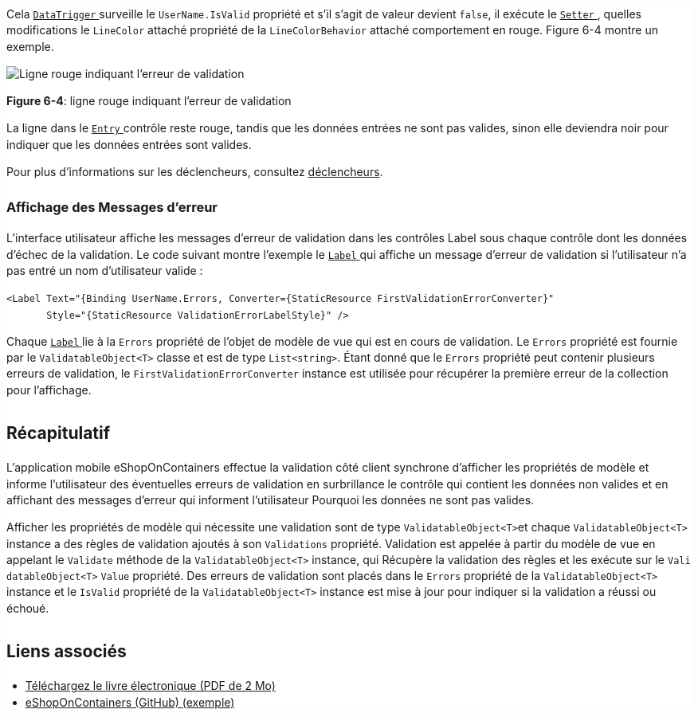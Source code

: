 Cela [ `DataTrigger` ](xref:Xamarin.Forms.DataTrigger) surveille le `UserName.IsValid` propriété et s’il s’agit de valeur devient `false`, il exécute le [ `Setter` ](xref:Xamarin.Forms.Setter), quelles modifications le `LineColor` attaché propriété de la `LineColorBehavior` attaché comportement en rouge. Figure 6-4 montre un exemple.

![](validation-images/validation-redline.png "Ligne rouge indiquant l’erreur de validation")

**Figure 6-4**: ligne rouge indiquant l’erreur de validation

La ligne dans le [ `Entry` ](xref:Xamarin.Forms.Entry) contrôle reste rouge, tandis que les données entrées ne sont pas valides, sinon elle deviendra noir pour indiquer que les données entrées sont valides.

Pour plus d’informations sur les déclencheurs, consultez [déclencheurs](~/xamarin-forms/app-fundamentals/triggers.md).

### <a name="displaying-error-messages"></a>Affichage des Messages d’erreur

L’interface utilisateur affiche les messages d’erreur de validation dans les contrôles Label sous chaque contrôle dont les données d’échec de la validation. Le code suivant montre l’exemple le [ `Label` ](xref:Xamarin.Forms.Label) qui affiche un message d’erreur de validation si l’utilisateur n’a pas entré un nom d’utilisateur valide :

```xaml
<Label Text="{Binding UserName.Errors, Converter={StaticResource FirstValidationErrorConverter}"  
       Style="{StaticResource ValidationErrorLabelStyle}" />
```

Chaque [ `Label` ](xref:Xamarin.Forms.Label) lie à la `Errors` propriété de l’objet de modèle de vue qui est en cours de validation. Le `Errors` propriété est fournie par le `ValidatableObject<T>` classe et est de type `List<string>`. Étant donné que le `Errors` propriété peut contenir plusieurs erreurs de validation, le `FirstValidationErrorConverter` instance est utilisée pour récupérer la première erreur de la collection pour l’affichage.

## <a name="summary"></a>Récapitulatif

L’application mobile eShopOnContainers effectue la validation côté client synchrone d’afficher les propriétés de modèle et informe l’utilisateur des éventuelles erreurs de validation en surbrillance le contrôle qui contient les données non valides et en affichant des messages d’erreur qui informent l’utilisateur Pourquoi les données ne sont pas valides.

Afficher les propriétés de modèle qui nécessite une validation sont de type `ValidatableObject<T>`et chaque `ValidatableObject<T>` instance a des règles de validation ajoutés à son `Validations` propriété. Validation est appelée à partir du modèle de vue en appelant le `Validate` méthode de la `ValidatableObject<T>` instance, qui Récupère la validation des règles et les exécute sur le `ValidatableObject<T>` `Value` propriété. Des erreurs de validation sont placés dans le `Errors` propriété de la `ValidatableObject<T>`instance et le `IsValid` propriété de la `ValidatableObject<T>` instance est mise à jour pour indiquer si la validation a réussi ou échoué.


## <a name="related-links"></a>Liens associés

- [Téléchargez le livre électronique (PDF de 2 Mo)](https://aka.ms/xamarinpatternsebook)
- [eShopOnContainers (GitHub) (exemple)](https://github.com/dotnet-architecture/eShopOnContainers)
